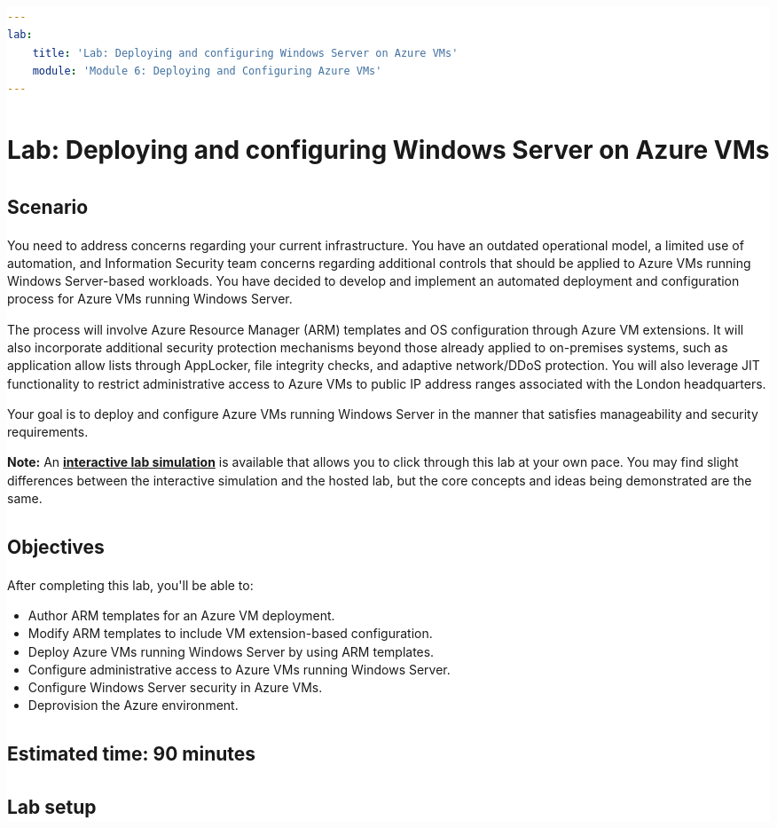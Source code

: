 ```yaml
---
lab:
    title: 'Lab: Deploying and configuring Windows Server on Azure VMs'
    module: 'Module 6: Deploying and Configuring Azure VMs'
---
```


# Lab: Deploying and configuring Windows Server on Azure VMs

## Scenario

You need to address concerns regarding your current infrastructure. You have an outdated operational model, a limited use of automation, and Information Security team concerns regarding additional controls that should be applied to Azure VMs running Windows Server-based workloads. You have decided to develop and implement an automated deployment and configuration process for Azure VMs running Windows Server.

The process will involve Azure Resource Manager (ARM) templates and OS configuration through Azure VM extensions. It will also incorporate additional security protection mechanisms beyond those already applied to on-premises systems, such as application allow lists through AppLocker, file integrity checks, and adaptive network/DDoS protection. You will also leverage JIT functionality to restrict administrative access to Azure VMs to public IP address ranges associated with the London headquarters.

Your goal is to deploy and configure Azure VMs running Windows Server in the manner that satisfies manageability and security requirements.

**Note:** An **[interactive lab simulation](https://mslabs.cloudguides.com/guides/AZ-800%20Lab%20Simulation%20-%20Deploying%20and%20configuring%20Windows%20Server%20on%20Azure%20VMs)** is available that allows you to click through this lab at your own pace. You may find slight differences between the interactive simulation and the hosted lab, but the core concepts and ideas being demonstrated are the same. 

## Objectives

After completing this lab, you'll be able to:

- Author ARM templates for an Azure VM deployment.
- Modify ARM templates to include VM extension-based configuration.
- Deploy Azure VMs running Windows Server by using ARM templates.
- Configure administrative access to Azure VMs running Windows Server.
- Configure Windows Server security in Azure VMs.
- Deprovision the Azure environment.

## Estimated time: 90 minutes

## Lab setup
